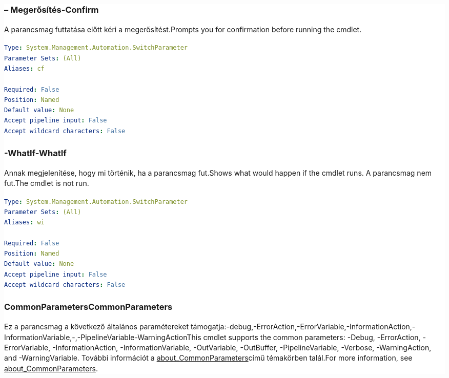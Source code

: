 ### <span data-ttu-id="79c49-128">– Megerősítés</span><span class="sxs-lookup"><span data-stu-id="79c49-128">-Confirm</span></span>
<span data-ttu-id="79c49-129">A parancsmag futtatása előtt kéri a megerősítést.</span><span class="sxs-lookup"><span data-stu-id="79c49-129">Prompts you for confirmation before running the cmdlet.</span></span>

```yaml
Type: System.Management.Automation.SwitchParameter
Parameter Sets: (All)
Aliases: cf

Required: False
Position: Named
Default value: None
Accept pipeline input: False
Accept wildcard characters: False
```

### <span data-ttu-id="79c49-130">-WhatIf</span><span class="sxs-lookup"><span data-stu-id="79c49-130">-WhatIf</span></span>
<span data-ttu-id="79c49-131">Annak megjelenítése, hogy mi történik, ha a parancsmag fut.</span><span class="sxs-lookup"><span data-stu-id="79c49-131">Shows what would happen if the cmdlet runs.</span></span>
<span data-ttu-id="79c49-132">A parancsmag nem fut.</span><span class="sxs-lookup"><span data-stu-id="79c49-132">The cmdlet is not run.</span></span>

```yaml
Type: System.Management.Automation.SwitchParameter
Parameter Sets: (All)
Aliases: wi

Required: False
Position: Named
Default value: None
Accept pipeline input: False
Accept wildcard characters: False
```

### <span data-ttu-id="79c49-133">CommonParameters</span><span class="sxs-lookup"><span data-stu-id="79c49-133">CommonParameters</span></span>
<span data-ttu-id="79c49-134">Ez a parancsmag a következő általános paramétereket támogatja:-debug,-ErrorAction,-ErrorVariable,-InformationAction,-InformationVariable,-,-PipelineVariable-WarningAction</span><span class="sxs-lookup"><span data-stu-id="79c49-134">This cmdlet supports the common parameters: -Debug, -ErrorAction, -ErrorVariable, -InformationAction, -InformationVariable, -OutVariable, -OutBuffer, -PipelineVariable, -Verbose, -WarningAction, and -WarningVariable.</span></span> <span data-ttu-id="79c49-135">További információt a [about_CommonParameters](http://go.microsoft.com/fwlink/?LinkID=113216)című témakörben talál.</span><span class="sxs-lookup"><span data-stu-id="79c49-135">For more information, see [about_CommonParameters](http://go.microsoft.com/fwlink/?LinkID=113216).</span></span>
